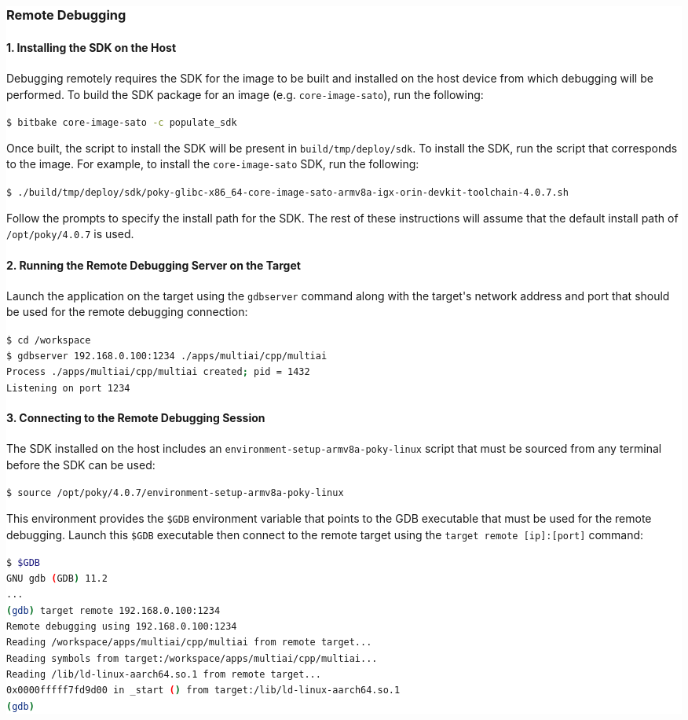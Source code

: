 ### Remote Debugging

#### 1. Installing the SDK on the Host

Debugging remotely requires the SDK for the image to be built and installed
on the host device from which debugging will be performed. To build the SDK
package for an image (e.g. `core-image-sato`), run the following:

```sh
$ bitbake core-image-sato -c populate_sdk
```

Once built, the script to install the SDK will be present in
`build/tmp/deploy/sdk`. To install the SDK, run the script that corresponds to
the image. For example, to install the `core-image-sato` SDK, run the following:

```sh
$ ./build/tmp/deploy/sdk/poky-glibc-x86_64-core-image-sato-armv8a-igx-orin-devkit-toolchain-4.0.7.sh
```

Follow the prompts to specify the install path for the SDK. The rest of these
instructions will assume that the default install path of `/opt/poky/4.0.7` is
used.

#### 2. Running the Remote Debugging Server on the Target

Launch the application on the target using the `gdbserver` command along with
the target's network address and port that should be used for the remote
debugging connection:

```sh
$ cd /workspace
$ gdbserver 192.168.0.100:1234 ./apps/multiai/cpp/multiai
Process ./apps/multiai/cpp/multiai created; pid = 1432
Listening on port 1234
```

#### 3. Connecting to the Remote Debugging Session

The SDK installed on the host includes an `environment-setup-armv8a-poky-linux`
script that must be sourced from any terminal before the SDK can be used:

```sh
$ source /opt/poky/4.0.7/environment-setup-armv8a-poky-linux
```

This environment provides the `$GDB` environment variable that points to the
GDB executable that must be used for the remote debugging. Launch this
`$GDB` executable then connect to the remote target using the
`target remote [ip]:[port]` command:

```sh
$ $GDB
GNU gdb (GDB) 11.2
...
(gdb) target remote 192.168.0.100:1234
Remote debugging using 192.168.0.100:1234
Reading /workspace/apps/multiai/cpp/multiai from remote target...
Reading symbols from target:/workspace/apps/multiai/cpp/multiai...
Reading /lib/ld-linux-aarch64.so.1 from remote target...
0x0000fffff7fd9d00 in _start () from target:/lib/ld-linux-aarch64.so.1
(gdb)
```
